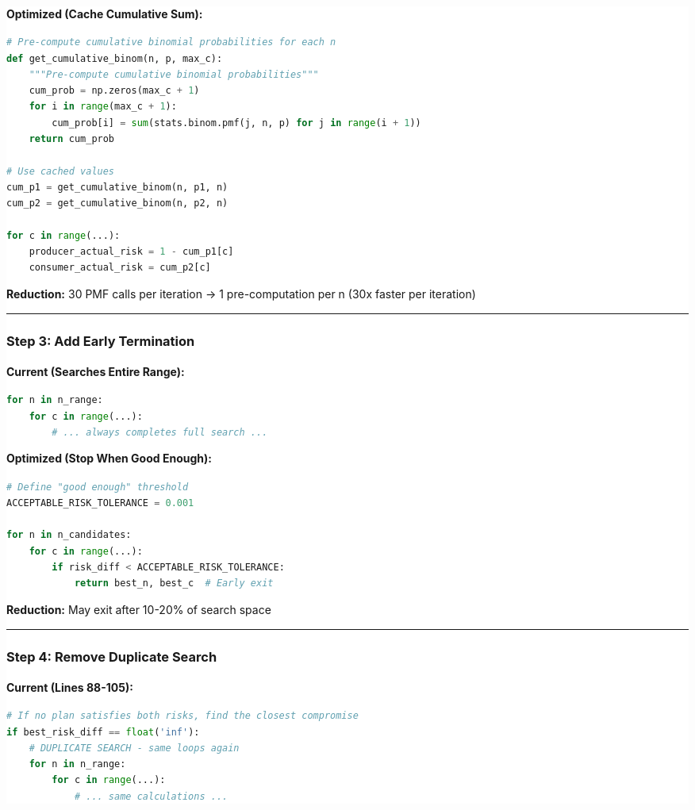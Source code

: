 **Optimized (Cache Cumulative Sum):**
```python
# Pre-compute cumulative binomial probabilities for each n
def get_cumulative_binom(n, p, max_c):
    """Pre-compute cumulative binomial probabilities"""
    cum_prob = np.zeros(max_c + 1)
    for i in range(max_c + 1):
        cum_prob[i] = sum(stats.binom.pmf(j, n, p) for j in range(i + 1))
    return cum_prob

# Use cached values
cum_p1 = get_cumulative_binom(n, p1, n)
cum_p2 = get_cumulative_binom(n, p2, n)

for c in range(...):
    producer_actual_risk = 1 - cum_p1[c]
    consumer_actual_risk = cum_p2[c]
```

**Reduction:** 30 PMF calls per iteration → 1 pre-computation per n (30x faster per iteration)

---

### Step 3: Add Early Termination

**Current (Searches Entire Range):**
```python
for n in n_range:
    for c in range(...):
        # ... always completes full search ...
```

**Optimized (Stop When Good Enough):**
```python
# Define "good enough" threshold
ACCEPTABLE_RISK_TOLERANCE = 0.001

for n in n_candidates:
    for c in range(...):
        if risk_diff < ACCEPTABLE_RISK_TOLERANCE:
            return best_n, best_c  # Early exit
```

**Reduction:** May exit after 10-20% of search space

---

### Step 4: Remove Duplicate Search

**Current (Lines 88-105):**
```python
# If no plan satisfies both risks, find the closest compromise
if best_risk_diff == float('inf'):
    # DUPLICATE SEARCH - same loops again
    for n in n_range:
        for c in range(...):
            # ... same calculations ...
```

